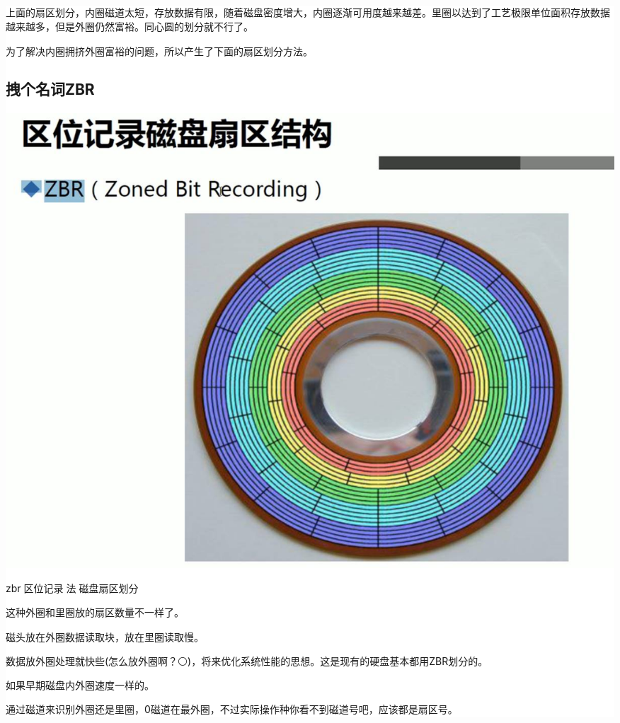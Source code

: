 上面的扇区划分，内圈磁道太短，存放数据有限，随着磁盘密度增大，内圈逐渐可用度越来越差。里圈以达到了工艺极限单位面积存放数据越来越多，但是外圈仍然富裕。同心圆的划分就不行了。

为了解决内圈拥挤外圈富裕的问题，所以产生了下面的扇区划分方法。



## 拽个名词ZBR

![img](1-磁盘工作原理详解.assets/clip_image062.jpg)

zbr 区位记录 法 磁盘扇区划分

这种外圈和里圈放的扇区数量不一样了。

磁头放在外圈数据读取块，放在里圈读取慢。

数据放外圈处理就快些(怎么放外圈啊？⚪)，将来优化系统性能的思想。这是现有的硬盘基本都用ZBR划分的。

如果早期磁盘内外圈速度一样的。

通过磁道来识别外圈还是里圈，0磁道在最外圈，不过实际操作种你看不到磁道号吧，应该都是扇区号。

 